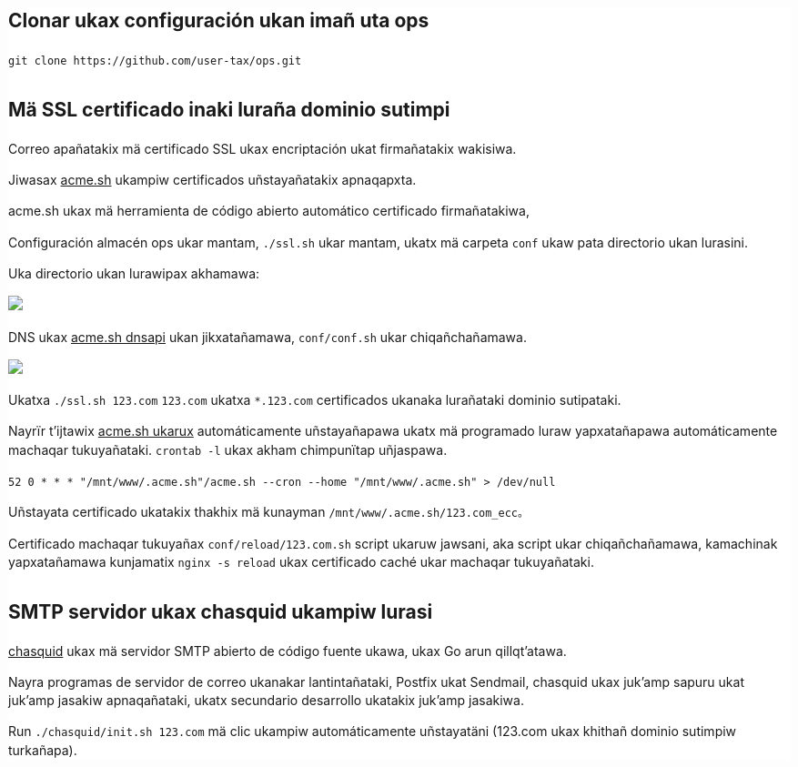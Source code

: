 ## Clonar ukax configuración ukan imañ uta ops

```
git clone https://github.com/user-tax/ops.git
```

## Mä SSL certificado inaki luraña dominio sutimpi

Correo apañatakix mä certificado SSL ukax encriptación ukat firmañatakix wakisiwa.

Jiwasax [acme.sh](https://github.com/acmesh-official/acme.sh) ukampiw certificados uñstayañatakix apnaqapxta.

acme.sh ukax mä herramienta de código abierto automático certificado firmañatakiwa,

Configuración almacén ops ukar mantam, `./ssl.sh` ukar mantam, ukatx mä carpeta `conf` ukaw pata directorio ukan lurasini.

Uka directorio ukan lurawipax akhamawa:

![](https://pub-b8db533c86124200a9d799bf3ba88099.r2.dev/2023/03/W2occKn.webp)

DNS ukax [acme.sh dnsapi](https://github.com/acmesh-official/acme.sh/wiki/dnsapi) ukan jikxatañamawa, `conf/conf.sh` ukar chiqañchañamawa.

![](https://pub-b8db533c86124200a9d799bf3ba88099.r2.dev/2023/03/Qjq1C1i.webp)

Ukatxa `./ssl.sh 123.com` `123.com` ukatxa `*.123.com` certificados ukanaka lurañataki dominio sutipataki.

Nayrïr t’ijtawix [acme.sh ukarux](https://github.com/acmesh-official/acme.sh) automáticamente uñstayañapawa ukatx mä programado luraw yapxatañapawa automáticamente machaqar tukuyañataki. `crontab -l` ukax akham chimpunïtap uñjaspawa.

```
52 0 * * * "/mnt/www/.acme.sh"/acme.sh --cron --home "/mnt/www/.acme.sh" > /dev/null
```

Uñstayata certificado ukatakix thakhix mä kunayman `/mnt/www/.acme.sh/123.com_ecc。`

Certificado machaqar tukuyañax `conf/reload/123.com.sh` script ukaruw jawsani, aka script ukar chiqañchañamawa, kamachinak yapxatañamawa kunjamatix `nginx -s reload` ukax certificado caché ukar machaqar tukuyañataki.

## SMTP servidor ukax chasquid ukampiw lurasi

[chasquid](https://github.com/albertito/chasquid) ukax mä servidor SMTP abierto de código fuente ukawa, ukax Go arun qillqt’atawa.

Nayra programas de servidor de correo ukanakar lantintañataki, Postfix ukat Sendmail, chasquid ukax juk’amp sapuru ukat juk’amp jasakiw apnaqañataki, ukatx secundario desarrollo ukatakix juk’amp jasakiwa.

Run `./chasquid/init.sh 123.com` mä clic ukampiw automáticamente uñstayatäni (123.com ukax khithañ dominio sutimpiw turkañapa).
